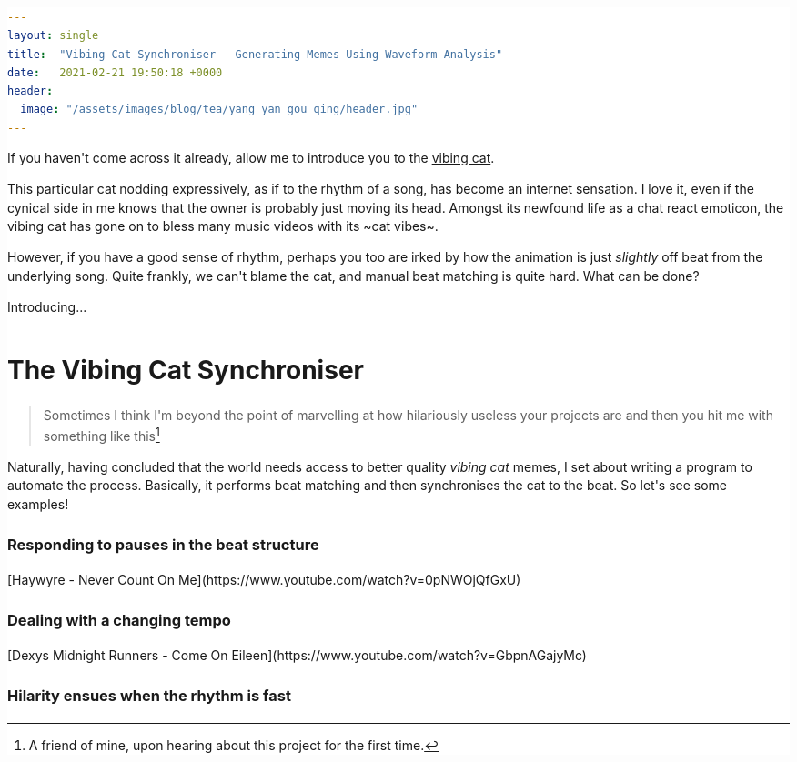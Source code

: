 ```yaml
---
layout: single
title:  "Vibing Cat Synchroniser - Generating Memes Using Waveform Analysis"
date:   2021-02-21 19:50:18 +0000
header:
  image: "/assets/images/blog/tea/yang_yan_gou_qing/header.jpg"
---
```


If you haven't come across it already, allow me to introduce you to the [vibing cat](https://www.youtube.com/watch?v=ocg8s6iRDuw).

This particular cat nodding expressively, as if to the rhythm of a song, has become an internet sensation.  I love it, even if the cynical side in me knows that the owner is probably just moving its head.  Amongst its newfound life as a chat react emoticon, the vibing cat has gone on to bless many music videos with its ~cat vibes~.

However, if you have a good sense of rhythm, perhaps you too are irked by how the animation is just _slightly_ off beat from the underlying song.  Quite frankly, we can't blame the cat, and manual beat matching is quite hard.  What can be done?

Introducing...

# The Vibing Cat Synchroniser

<div class="github-card" data-github="eddsalkield/vibing-cat-synchroniser" data-width="400" data-height="" data-theme="default"></div>
<script src="//cdn.jsdelivr.net/github-cards/latest/widget.js"></script>

> Sometimes I think I'm beyond the point of marvelling at how hilariously useless your projects are and then you hit me with something like this[^1]

Naturally, having concluded that the world needs access to better quality _vibing cat_ memes, I set about writing a program to automate the process.  Basically, it performs beat matching and then synchronises the cat to the beat.  So let's see some examples!

### Responding to pauses in the beat structure

<video width="480" height="200" controls="controls">
  <source src="/assets/video/blog/vibing_cat/never_count_on_cat.mp4" type="video/mp4">
</video>
[Haywyre - Never Count On Me](https://www.youtube.com/watch?v=0pNWOjQfGxU)

### Dealing with a changing tempo

<video width="480" height="320" controls="controls">
  <source src="/assets/video/blog/vibing_cat/come_on_eileen.mp4" type="video/mp4">
</video>
[Dexys Midnight Runners - Come On Eileen](https://www.youtube.com/watch?v=GbpnAGajyMc)

### Hilarity ensues when the rhythm is fast


[^1]: A friend of mine, upon hearing about this project for the first time.
[^2]: The library: https://github.com/CPJKU/madmom and documentation for the specific function: https://madmom.readthedocs.io/en/latest/modules/features/beats.html
[^3]: Ideas on how to tell the difference between genuine pauses and beat breaks welcome.